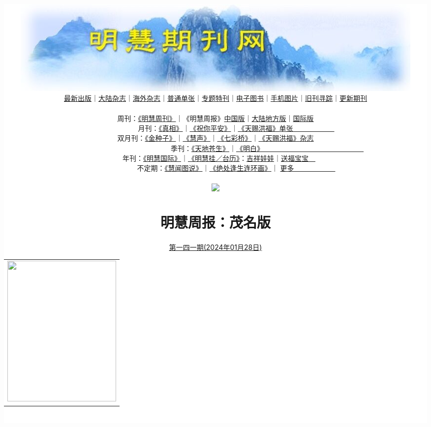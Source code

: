 <a id="user-content-1" class="anchor" aria-hidden="true" href="#1">
<a name="1" id="1" target="_blank"></a> <span id="1">
<a name="2" id="2" target="_blank"></a> <span id="2">
<a name="3" id="3" target="_blank"></a> <span id="3">
<a name="4" id="4" target="_blank"></a> <span id="4">
<a name="5" id="5" target="_blank"></a> <span id="5">
<a name="6" id="6" target="_blank"></a> <span id="6">
<a name="7" id="7" target="_blank"></a> <span id="7">
<a id="user-content-1" href="#1">
<div align="center">
<a target="_blank" href="https://github.com/19920513/djy/blob/master/gb/nsc413.md#1"><img src="https://github.com/19920513/qikan/blob/master/mhqk.jpg?raw=true"></a><br>
<a href="https://github.com/19920513/qikan/blob/master/display.aspx/category_id/8/page_1.md#1">最新出版</a>｜<a href="https://github.com/19920513/qikan/blob/master/category.aspx/category/mainland/page_1.md#1">大陆杂志</a>｜<a href="https://github.com/19920513/qikan/blob/master/category.aspx/category/overseas/page_1.md#1">海外杂志</a>｜<a href="https://github.com/19920513/qikan/blob/master/display.aspx/category_id/4/guige_id/3/page_1.md#1">普通单张</a>｜<a href="https://github.com/19920513/qikan/blob/master/category.aspx/category/zhuanti/page_1.md#1">专题特刊</a>｜<a href="https://github.com/19920513/qikan/blob/master/display.aspx/category_id/6/meijie_id/2/page_1.md#1">电子图书</a>｜<a href="https://github.com/19920513/qikan/blob/master/display.aspx/qikan_type_id/11075/page_1.md#1">手机图片</a>｜<a href="https://github.com/19920513/qikan/blob/master/display.aspx/category_id/5/zhouqi_id/6/page_1.md#1">旧刊寻踪</a>｜<a href="https://github.com/19920513/qikan/blob/master/UpdatedArticles.aspx/page_1.md#1">更新期刊</a>
<br>
<br>
周刊：<a href="https://github.com/19920513/qikan/blob/master/display.aspx/qikan_type_id/5179/page_1.md#1">《明慧周刊》</a>｜《明慧周报》<a href="https://github.com/19920513/qikan/blob/master/display.aspx/qikan_type_id/5178/page_1.md#1">中国版</a>｜<a href="https://github.com/19920513/qikan/blob/master/mainland.aspx/page_1.md#1">大陆地方版</a>｜<a href="https://github.com/19920513/qikan/blob/master/display.aspx/qikan_type_id/5151/page_1.md#1">国际版</a><br>
月刊：<a href="https://github.com/19920513/qikan/blob/master/display.aspx/qikan_type_id/5240/page_1.md#1">《真相》</a>｜<a href="https://github.com/19920513/qikan/blob/master/display.aspx/qikan_type_id/11182/page_1.md#1">《祝你平安》</a>｜<a href="https://github.com/19920513/qikan/blob/master/display.aspx/qikan_type_id/5360/keyword/E5/contain/true/page_1.md#1">《天赐洪福》单张　　　　　　</a><br>
双月刊：<a href="https://github.com/19920513/qikan/blob/master/display.aspx/qikan_type_id/7500/page_1.md#1">《金种子》</a>｜<a href="https://github.com/19920513/qikan/blob/master/display.aspx/qikan_type_id/5638/page_1.md#1">《慧声》</a>｜<a href="https://github.com/19920513/qikan/blob/master/display.aspx/qikan_type_id/7268/page_1.md#1">《七彩桥》</a>｜<a href="https://github.com/19920513/qikan/blob/master/display.aspx/qikan_type_id/5360/keyword/E5/contain/false/page_1.md#1">《天赐洪福》杂志</a> <br>
季刊：<a href="https://github.com/19920513/qikan/blob/master/display.aspx/qikan_type_id/5139/page_1.md#1">《天地苍生》</a>｜<a href="https://github.com/19920513/qikan/blob/master/display.aspx/qikan_type_id/5140/page_1.md#1">《明白》　　　　　　　　　　　　　　　</a><br>
年刊：<a href="https://github.com/19920513/qikan/blob/master/display.aspx/qikan_type_id/10922/page_1.md#1">《明慧国际》</a>｜<a href="https://github.com/19920513/qikan/blob/master/display.aspx/category_id/6/meijie_id/3/page_1.md#1">《明慧挂／台历》</a>：<a href="https://github.com/19920513/qikan/blob/master/display.aspx/category_id/6/meijie_id/3/keyword/E5/page_1.md#1">吉祥娃娃</a>｜<a href="https://github.com/19920513/qikan/blob/master/display.aspx/category_id/6/meijie_id/3/keyword/E9/page_1.md#1">送福宝宝　</a><br> 
不定期：<a href="https://github.com/19920513/qikan/blob/master/display.aspx/qikan_type_id/11185/page_1.md#1">《慧闻图说》</a>｜<a href="https://github.com/19920513/qikan/blob/master/display.aspx/qikan_type_id/11131/page_1.md#1">《绝处逢生连环画》</a>｜ <a href="https://github.com/19920513/qikan/blob/master/display.aspx/category_id/6/meijie_id/3/keyword/other/page_1.md#1">更多　　　　　　</a> <br>
<br>
<a target="_blank" href="https://github.com/19920513/djy/blob/master/gb/nsc413.md#1"><img src="https://raw.githubusercontent.com/19920513/www/master/t/lh600.jpg"></a><br>
<h1><strong>明慧周报：茂名版</strong></h1><a href="https://gitlab.com/pdf-edit/pdfkit/-/raw/master/tests/pdf/211279.pdf">第一四一期(2024年01月28日)</a><br><table ><tr><td VALIGN=TOP width="221" height="286"><a href="https://gitlab.com/pdf-edit/pdfkit/-/raw/master/tests/pdf/211279.pdf" ><img width=221 height=286 src="https://qikan.minghui.org/mhqkpage/qikanimage/2024/01/27/mhzb_maoming_141_pdf-cover.png"></a></td></tr></table><br>